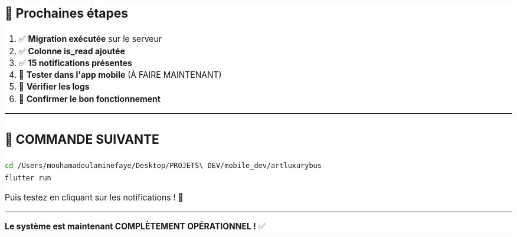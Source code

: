## 🚀 Prochaines étapes

1. ✅ **Migration exécutée** sur le serveur
2. ✅ **Colonne is_read ajoutée**
3. ✅ **15 notifications présentes**
4. 🔄 **Tester dans l'app mobile** (À FAIRE MAINTENANT)
5. 🔄 **Vérifier les logs**
6. 🔄 **Confirmer le bon fonctionnement**

---

## 🎯 COMMANDE SUIVANTE

```bash
cd /Users/mouhamadoulaminefaye/Desktop/PROJETS\ DEV/mobile_dev/artluxurybus
flutter run
```

Puis testez en cliquant sur les notifications ! 🚀

---

**Le système est maintenant COMPLÈTEMENT OPÉRATIONNEL !** ✅
